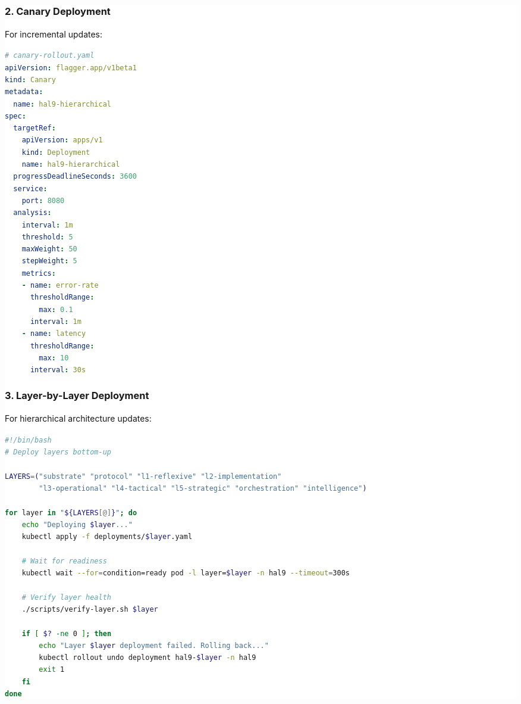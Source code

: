 ### 2. Canary Deployment

For incremental updates:

```yaml
# canary-rollout.yaml
apiVersion: flagger.app/v1beta1
kind: Canary
metadata:
  name: hal9-hierarchical
spec:
  targetRef:
    apiVersion: apps/v1
    kind: Deployment
    name: hal9-hierarchical
  progressDeadlineSeconds: 3600
  service:
    port: 8080
  analysis:
    interval: 1m
    threshold: 5
    maxWeight: 50
    stepWeight: 5
    metrics:
    - name: error-rate
      thresholdRange:
        max: 0.1
      interval: 1m
    - name: latency
      thresholdRange:
        max: 10
      interval: 30s
```

### 3. Layer-by-Layer Deployment

For hierarchical architecture updates:

```bash
#!/bin/bash
# Deploy layers bottom-up

LAYERS=("substrate" "protocol" "l1-reflexive" "l2-implementation" 
        "l3-operational" "l4-tactical" "l5-strategic" "orchestration" "intelligence")

for layer in "${LAYERS[@]}"; do
    echo "Deploying $layer..."
    kubectl apply -f deployments/$layer.yaml
    
    # Wait for readiness
    kubectl wait --for=condition=ready pod -l layer=$layer -n hal9 --timeout=300s
    
    # Verify layer health
    ./scripts/verify-layer.sh $layer
    
    if [ $? -ne 0 ]; then
        echo "Layer $layer deployment failed. Rolling back..."
        kubectl rollout undo deployment hal9-$layer -n hal9
        exit 1
    fi
done
```
